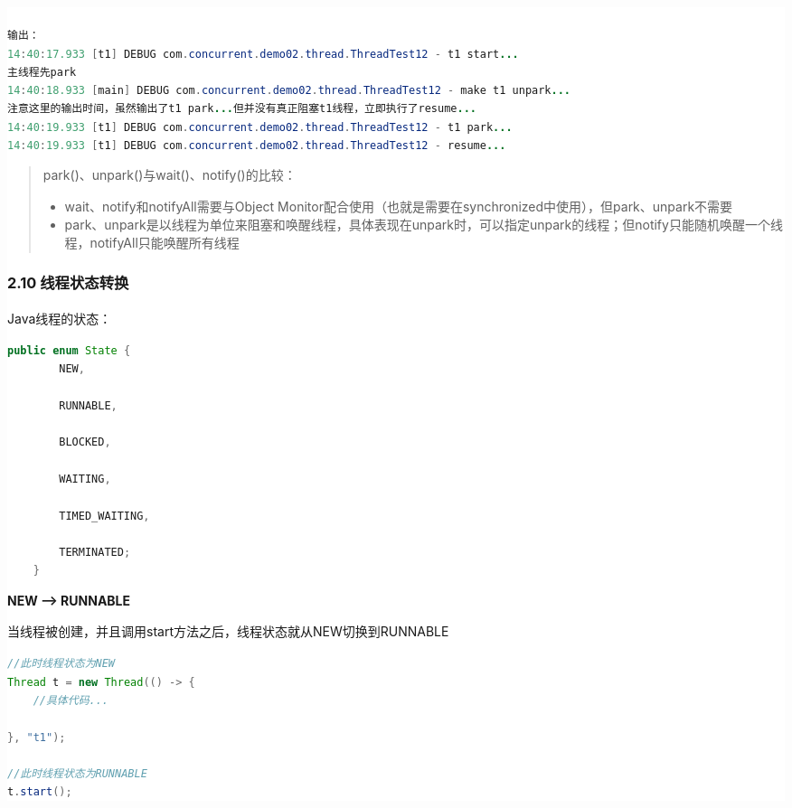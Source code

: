 ```java

输出：
14:40:17.933 [t1] DEBUG com.concurrent.demo02.thread.ThreadTest12 - t1 start...
主线程先park
14:40:18.933 [main] DEBUG com.concurrent.demo02.thread.ThreadTest12 - make t1 unpark...
注意这里的输出时间，虽然输出了t1 park...但并没有真正阻塞t1线程，立即执行了resume...
14:40:19.933 [t1] DEBUG com.concurrent.demo02.thread.ThreadTest12 - t1 park...
14:40:19.933 [t1] DEBUG com.concurrent.demo02.thread.ThreadTest12 - resume...
```

> park()、unpark()与wait()、notify()的比较：
>
> + wait、notify和notifyAll需要与Object Monitor配合使用（也就是需要在synchronized中使用），但park、unpark不需要
> + park、unpark是以线程为单位来阻塞和唤醒线程，具体表现在unpark时，可以指定unpark的线程；但notify只能随机唤醒一个线程，notifyAll只能唤醒所有线程

### 2.10 线程状态转换

Java线程的状态：

```java
public enum State {
        NEW,

        RUNNABLE,

        BLOCKED,
    
    	WAITING,

        TIMED_WAITING,
    
        TERMINATED;
    }
```

**NEW --> RUNNABLE**

当线程被创建，并且调用start方法之后，线程状态就从NEW切换到RUNNABLE

```java
//此时线程状态为NEW
Thread t = new Thread(() -> {
    //具体代码...
    
}, "t1");

//此时线程状态为RUNNABLE
t.start();
```

